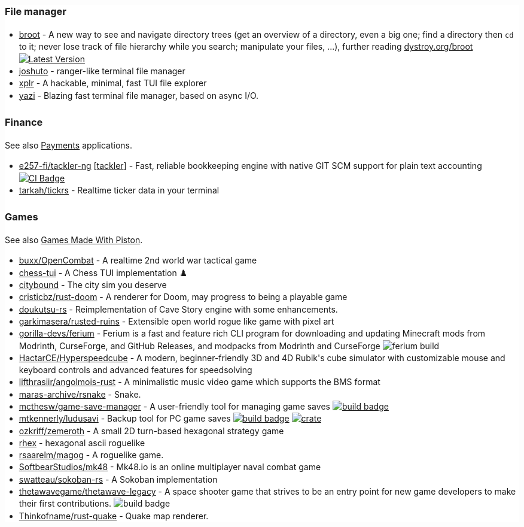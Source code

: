 ### File manager

* [broot](https://github.com/Canop/broot) - A new way to see and navigate directory trees (get an overview of a directory, even a big one; find a directory then `cd` to it; never lose track of file hierarchy while you search; manipulate your files, ...), further reading [dystroy.org/broot](https://dystroy.org/broot/) [![Latest Version](https://img.shields.io/crates/v/broot.svg)](https://crates.io/crates/broot)
* [joshuto](https://github.com/kamiyaa/joshuto) - ranger-like terminal file manager
* [xplr](https://github.com/sayanarijit/xplr) - A hackable, minimal, fast TUI file explorer
* [yazi](https://github.com/sxyazi/yazi) - Blazing fast terminal file manager, based on async I/O.

### Finance

See also [Payments](#payments) applications.

* [e257-fi/tackler-ng](https://github.com/e257-fi/tackler-ng) [[tackler](https://crates.io/crates/tackler)] - Fast, reliable bookkeeping engine with native GIT SCM support for plain text accounting [![CI Badge](https://github.com/e257-fi/tackler-ng/actions/workflows/ci.yml/badge.svg?branch=main)](https://github.com/e257-fi/tackler-ng/blob/main/.github/workflows/ci.yml)
* [tarkah/tickrs](https://github.com/tarkah/tickrs) - Realtime ticker data in your terminal

### Games

See also [Games Made With Piston](https://github.com/PistonDevelopers/piston/wiki/Games-Made-With-Piston).

* [buxx/OpenCombat](https://github.com/buxx/OpenCombat) - A realtime 2nd world war tactical game
* [chess-tui](https://github.com/thomas-mauran/chess-tui) - A Chess TUI implementation ♟️
* [citybound](https://github.com/citybound/citybound) - The city sim you deserve
* [cristicbz/rust-doom](https://github.com/cristicbz/rust-doom) - A renderer for Doom, may progress to being a playable game
* [doukutsu-rs](https://github.com/doukutsu-rs/doukutsu-rs) - Reimplementation of Cave Story engine with some enhancements.
* [garkimasera/rusted-ruins](https://github.com/garkimasera/rusted-ruins) - Extensible open world rogue like game with pixel art
* [gorilla-devs/ferium](https://github.com/gorilla-devs/ferium) - Ferium is a fast and feature rich CLI program for downloading and updating Minecraft mods from Modrinth, CurseForge, and GitHub Releases, and modpacks from Modrinth and CurseForge ![ferium build](https://github.com/gorilla-devs/ferium/actions/workflows/build.yml/badge.svg?branch=main)
* [HactarCE/Hyperspeedcube](https://github.com/HactarCE/Hyperspeedcube) - A modern, beginner-friendly 3D and 4D Rubik's cube simulator with customizable mouse and keyboard controls and advanced features for speedsolving
* [lifthrasiir/angolmois-rust](https://github.com/lifthrasiir/angolmois-rust) - A minimalistic music video game which supports the BMS format
* [maras-archive/rsnake](https://github.com/maras-archive/rsnake) - Snake.
* [mcthesw/game-save-manager](https://github.com/mcthesw/game-save-manager) - A user-friendly tool for managing game saves [![build badge](https://github.com/mcthesw/game-save-manager/actions/workflows/tauri.yml/badge.svg)](https://github.com/mcthesw/game-save-manager/actions/workflows/tauri.yml)
* [mtkennerly/ludusavi](https://github.com/mtkennerly/ludusavi) - Backup tool for PC game saves [![build badge](https://img.shields.io/github/actions/workflow/status/mtkennerly/ludusavi/main.yaml?logo=github)](https://github.com/mtkennerly/ludusavi/actions/workflows/main.yaml) [![crate](https://img.shields.io/crates/v/ludusavi?logo=rust)](https://crates.io/crates/ludusavi)
* [ozkriff/zemeroth](https://github.com/ozkriff/zemeroth) - A small 2D turn-based hexagonal strategy game
* [rhex](https://github.com/dpc/rhex) - hexagonal ascii roguelike
* [rsaarelm/magog](https://github.com/rsaarelm/magog) - A roguelike game.
* [SoftbearStudios/mk48](https://github.com/SoftbearStudios/mk48) - Mk48.io is an online multiplayer naval combat game
* [swatteau/sokoban-rs](https://github.com/swatteau/sokoban-rs) - A Sokoban implementation
* [thetawavegame/thetawave-legacy](https://github.com/thetawavegame/thetawave-legacy) - A space shooter game that strives to be an entry point for new game developers to make their first contributions. ![build badge](https://github.com/thetawavegame/thetawave-legacy/actions/workflows/ci.yml/badge.svg?branch=master)
* [Thinkofname/rust-quake](https://github.com/Thinkofname/rust-quake) - Quake map renderer.